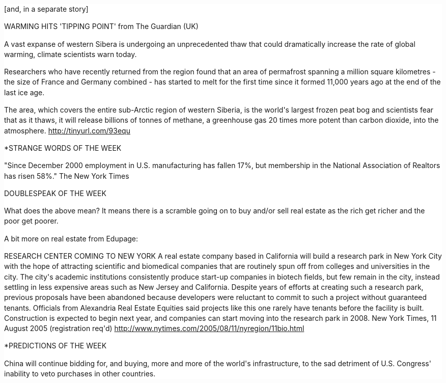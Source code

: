 [and, in a separate story]

WARMING HITS 'TIPPING POINT'
from The Guardian (UK)

A vast expanse of western Sibera is undergoing an unprecedented thaw that
could dramatically increase the rate of global warming, climate scientists
warn today.

Researchers who have recently returned from the region found that an area
of permafrost spanning a million square kilometres - the size of France
and Germany combined - has started to melt for the first time since it formed
11,000 years ago at the end of the last ice age.

The area, which covers the entire sub-Arctic region of western Siberia, is
the world's largest frozen peat bog and scientists fear that as it thaws,
it will release billions of tonnes of methane, a greenhouse gas 20 times
more potent than carbon dioxide, into the atmosphere.
http://tinyurl.com/93equ


*STRANGE WORDS OF THE WEEK

"Since December 2000 employment in U.S. manufacturing has fallen 17%,
but membership in the National Association of Realtors has risen 58%."
The New York Times



DOUBLESPEAK OF THE WEEK

What does the above mean?  It means there is a scramble going on to buy
and/or sell real estate as the rich get richer and the poor get poorer.

A bit more on real estate from Edupage:

RESEARCH CENTER COMING TO NEW YORK
A real estate company based in California will build a research park in
New York City with the hope of attracting scientific and biomedical
companies that are routinely spun off from colleges and universities in
the city. The city's academic institutions consistently produce
start-up companies in biotech fields, but few remain in the city,
instead settling in less expensive areas such as New Jersey and
California. Despite years of efforts at creating such a research park,
previous proposals have been abandoned because developers were
reluctant to commit to such a project without guaranteed tenants.
Officials from Alexandria Real Estate Equities said projects like this
one rarely have tenants before the facility is built. Construction is
expected to begin next year, and companies can start moving into the
research park in 2008.
New York Times, 11 August 2005 (registration req'd)
http://www.nytimes.com/2005/08/11/nyregion/11bio.html



*PREDICTIONS OF THE WEEK

China will continue bidding for, and buying, more and more
of the world's infrastructure, to the sad detriment of U.S.
Congress' inability to veto purchases in other countries.
